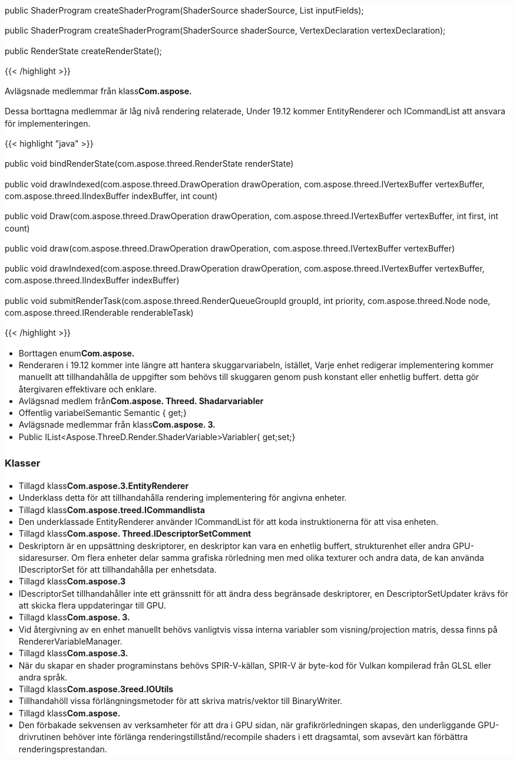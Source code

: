  public ShaderProgram createShaderProgram(ShaderSource shaderSource, List<VertexField> inputFields);

public ShaderProgram createShaderProgram(ShaderSource shaderSource, VertexDeclaration vertexDeclaration);

public RenderState createRenderState();

{{< /highlight >}}

Avlägsnade medlemmar från klass**Com.aspose.**

Dessa borttagna medlemmar är låg nivå rendering relaterade, Under 19.12 kommer EntityRenderer och ICommandList att ansvara för implementeringen.

{{< highlight "java" >}}

 public void bindRenderState(com.aspose.threed.RenderState renderState)

public void drawIndexed(com.aspose.threed.DrawOperation drawOperation, com.aspose.threed.IVertexBuffer vertexBuffer, com.aspose.threed.IIndexBuffer indexBuffer, int count)

public void Draw(com.aspose.threed.DrawOperation drawOperation, com.aspose.threed.IVertexBuffer vertexBuffer, int first, int count)

public void draw(com.aspose.threed.DrawOperation drawOperation, com.aspose.threed.IVertexBuffer vertexBuffer)

public void drawIndexed(com.aspose.threed.DrawOperation drawOperation, com.aspose.threed.IVertexBuffer vertexBuffer, com.aspose.threed.IIndexBuffer indexBuffer)

public void submitRenderTask(com.aspose.threed.RenderQueueGroupId groupId, int priority, com.aspose.threed.Node node, com.aspose.threed.IRenderable renderableTask)

{{< /highlight >}}



- Borttagen enum**Com.aspose.**
- Renderaren i 19.12 kommer inte längre att hantera skuggarvariabeln, istället, Varje enhet redigerar implementering kommer manuellt att tillhandahålla de uppgifter som behövs till skuggaren genom push konstant eller enhetlig buffert. detta gör återgivaren effektivare och enklare.
- Avlägsnad medlem från**Com.aspose. Threed. Shadarvariabler**
- Offentlig variabelSemantic Semantic { get;}
- Avlägsnade medlemmar från klass**Com.aspose. 3.**
- Public IList<Aspose.ThreeD.Render.ShaderVariable>Variabler{ get;set;}
### **Klasser**
- Tillagd klass**Com.aspose.3.EntityRenderer**
- Underklass detta för att tillhandahålla rendering implementering för angivna enheter.
- Tillagd klass**Com.aspose.treed.ICommandlista**
- Den underklassade EntityRenderer använder ICommandList för att koda instruktionerna för att visa enheten.
- Tillagd klass**Com.aspose. Threed.IDescriptorSetComment**
- Deskriptorn är en uppsättning deskriptorer, en deskriptor kan vara en enhetlig buffert, strukturenhet eller andra GPU-sidaresurser. Om flera enheter delar samma grafiska rörledning men med olika texturer och andra data, de kan använda IDescriptorSet för att tillhandahålla per enhetsdata.
- Tillagd klass**Com.aspose.3**
- IDescriptorSet tillhandahåller inte ett gränssnitt för att ändra dess begränsade deskriptorer, en DescriptorSetUpdater krävs för att skicka flera uppdateringar till GPU.
- Tillagd klass**Com.aspose. 3.**
- Vid återgivning av en enhet manuellt behövs vanligtvis vissa interna variabler som visning/projection matris, dessa finns på RendererVariableManager.
- Tillagd klass**Com.aspose.3.**
- När du skapar en shader programinstans behövs SPIR-V-källan, SPIR-V är byte-kod för Vulkan kompilerad från GLSL eller andra språk.
- Tillagd klass**Com.aspose.3reed.IOUtils**
- Tillhandahöll vissa förlängningsmetoder för att skriva matris/vektor till BinaryWriter.
- Tillagd klass**Com.aspose.**
- Den förbakade sekvensen av verksamheter för att dra i GPU sidan, när grafikrörledningen skapas, den underliggande GPU-drivrutinen behöver inte förlänga renderingstillstånd/recompile shaders i ett dragsamtal, som avsevärt kan förbättra renderingsprestandan.